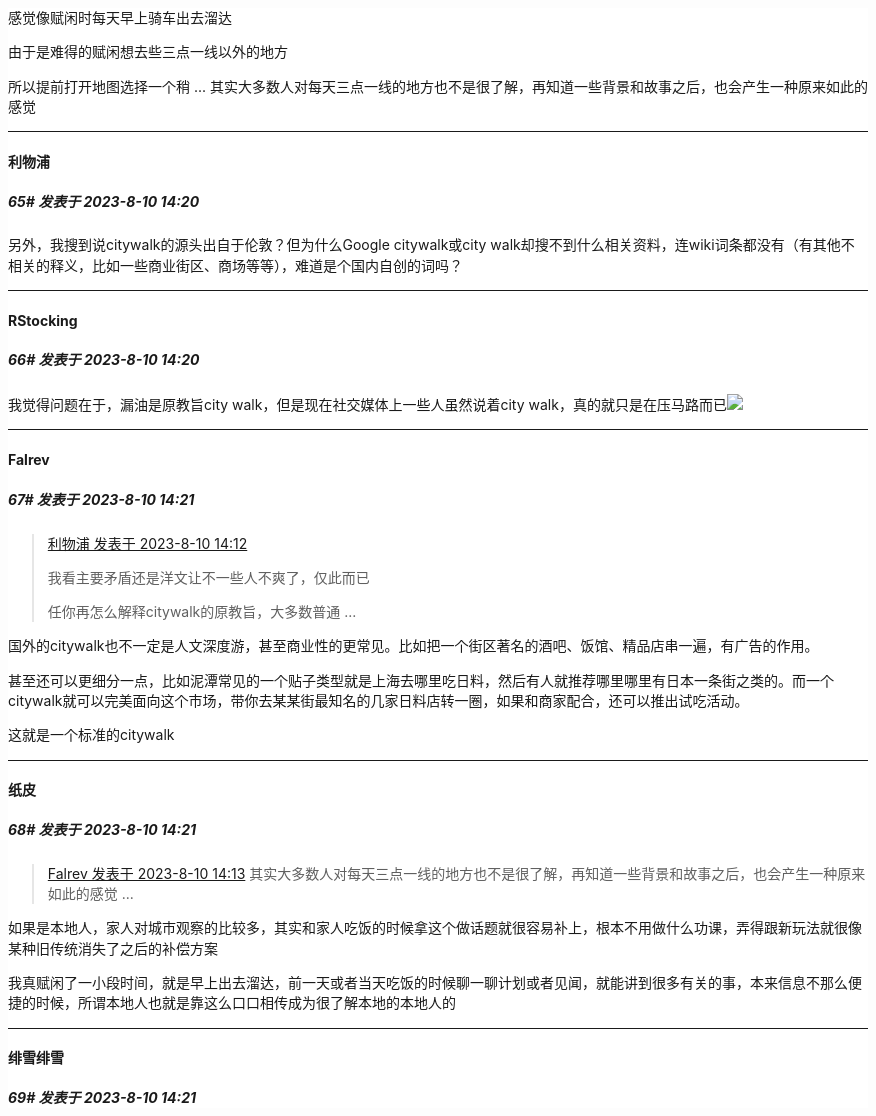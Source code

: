 感觉像赋闲时每天早上骑车出去溜达

由于是难得的赋闲想去些三点一线以外的地方

所以提前打开地图选择一个稍 ...</blockquote>
其实大多数人对每天三点一线的地方也不是很了解，再知道一些背景和故事之后，也会产生一种原来如此的感觉

*****

####  利物浦  
##### 65#       发表于 2023-8-10 14:20

另外，我搜到说citywalk的源头出自于伦敦？但为什么Google citywalk或city walk却搜不到什么相关资料，连wiki词条都没有（有其他不相关的释义，比如一些商业街区、商场等等），难道是个国内自创的词吗？

*****

####  RStocking  
##### 66#       发表于 2023-8-10 14:20

我觉得问题在于，漏油是原教旨city walk，但是现在社交媒体上一些人虽然说着city walk，真的就只是在压马路而已<img src="https://static.saraba1st.com/image/smiley/face2017/067.png" referrerpolicy="no-referrer">

*****

####  Falrev  
##### 67#       发表于 2023-8-10 14:21

<blockquote><a href="httphttps://bbs.saraba1st.com/2b/forum.php?mod=redirect&amp;goto=findpost&amp;pid=61977549&amp;ptid=2147845" target="_blank">利物浦 发表于 2023-8-10 14:12</a>

我看主要矛盾还是洋文让不一些人不爽了，仅此而已

任你再怎么解释citywalk的原教旨，大多数普通 ...</blockquote>
国外的citywalk也不一定是人文深度游，甚至商业性的更常见。比如把一个街区著名的酒吧、饭馆、精品店串一遍，有广告的作用。

甚至还可以更细分一点，比如泥潭常见的一个贴子类型就是上海去哪里吃日料，然后有人就推荐哪里哪里有日本一条街之类的。而一个citywalk就可以完美面向这个市场，带你去某某街最知名的几家日料店转一圈，如果和商家配合，还可以推出试吃活动。

这就是一个标准的citywalk

*****

####  纸皮  
##### 68#       发表于 2023-8-10 14:21

<blockquote><a href="httphttps://bbs.saraba1st.com/2b/forum.php?mod=redirect&amp;goto=findpost&amp;pid=61977553&amp;ptid=2147845" target="_blank">Falrev 发表于 2023-8-10 14:13</a>
其实大多数人对每天三点一线的地方也不是很了解，再知道一些背景和故事之后，也会产生一种原来如此的感觉 ...</blockquote>
如果是本地人，家人对城市观察的比较多，其实和家人吃饭的时候拿这个做话题就很容易补上，根本不用做什么功课，弄得跟新玩法就很像某种旧传统消失了之后的补偿方案

我真赋闲了一小段时间，就是早上出去溜达，前一天或者当天吃饭的时候聊一聊计划或者见闻，就能讲到很多有关的事，本来信息不那么便捷的时候，所谓本地人也就是靠这么口口相传成为很了解本地的本地人的

*****

####  绯雪绯雪  
##### 69#       发表于 2023-8-10 14:21
